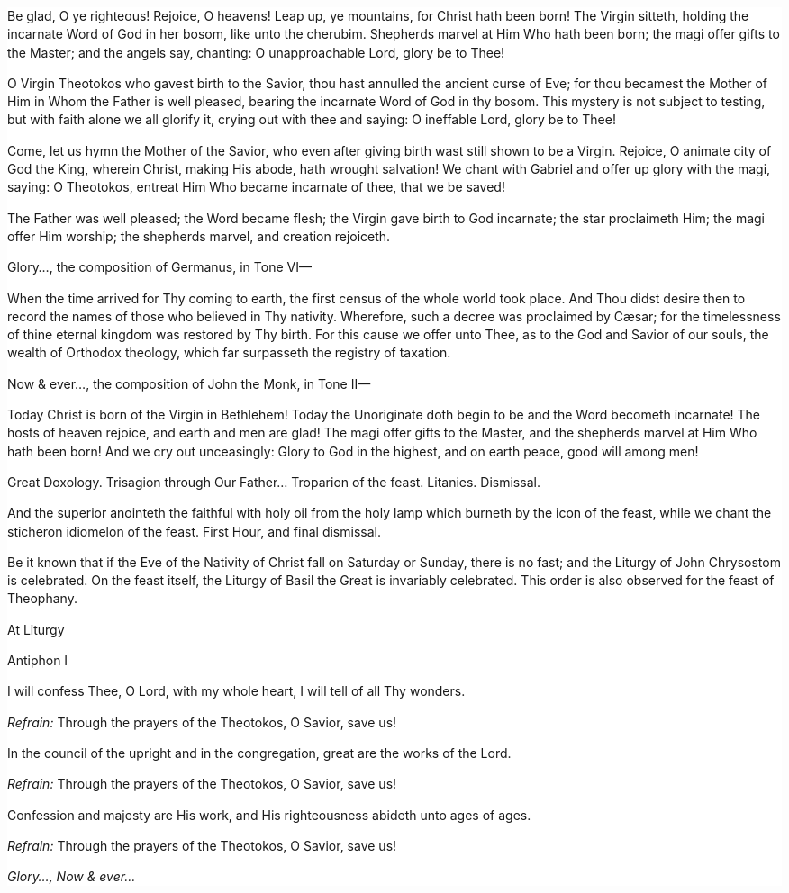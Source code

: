 Be glad, O ye righteous! Rejoice, O heavens! Leap up, ye mountains, for Christ hath been born! The Virgin sitteth, holding the incarnate Word of God in her bosom, like unto the cherubim. Shepherds marvel at Him Who hath been born; the magi offer gifts to the Master; and the angels say, chanting: O unapproachable Lord, glory be to Thee!

O Virgin Theotokos who gavest birth to the Savior, thou hast annulled the ancient curse of Eve; for thou becamest the Mother of Him in Whom the Father is well pleased, bearing the incarnate Word of God in thy bosom. This mystery is not subject to testing, but with faith alone we all glorify it, crying out with thee and saying: O ineffable Lord, glory be to Thee!

Come, let us hymn the Mother of the Savior, who even after giving birth wast still shown to be a Virgin. Rejoice, O animate city of God the King, wherein Christ, making His abode, hath wrought salvation! We chant with Gabriel and offer up glory with the magi, saying: O Theotokos, entreat Him Who became incarnate of thee, that we be saved!

The Father was well pleased; the Word became flesh; the Virgin gave birth to God incarnate; the star proclaimeth Him; the magi offer Him worship; the shepherds marvel, and creation rejoiceth.

Glory…, the composition of Germanus, in Tone VI—

When the time arrived for Thy coming to earth, the first census of the whole world took place. And Thou didst desire then to record the names of those who believed in Thy nativity. Wherefore, such a decree was proclaimed by Cæsar; for the timelessness of thine eternal kingdom was restored by Thy birth. For this cause we offer unto Thee, as to the God and Savior of our souls, the wealth of Orthodox theology, which far surpasseth the registry of taxation.

Now & ever…, the composition of John the Monk, in Tone II—

Today Christ is born of the Virgin in Bethlehem! Today the Unoriginate doth begin to be and the Word becometh incarnate! The hosts of heaven rejoice, and earth and men are glad! The magi offer gifts to the Master, and the shepherds marvel at Him Who hath been born! And we cry out unceasingly: Glory to God in the highest, and on earth peace, good will among men!

Great Doxology. Trisagion through Our Father… Troparion of the feast. Litanies. Dismissal.

And the superior anointeth the faithful with holy oil from the holy lamp which burneth by the icon of the feast, while we chant the sticheron idiomelon of the feast. First Hour, and final dismissal.

Be it known that if the Eve of the Nativity of Christ fall on Saturday or Sunday, there is no fast; and the Liturgy of John Chrysostom is celebrated. On the feast itself, the Liturgy of Basil the Great is invariably celebrated. This order is also observed for the feast of Theophany.

At Liturgy

Antiphon I

I will confess Thee, O Lord, with my whole heart, I will tell of all Thy wonders.

*Refrain:* Through the prayers of the Theotokos, O Savior, save us!

In the council of the upright and in the congregation, great are the works of the Lord.

*Refrain:* Through the prayers of the Theotokos, O Savior, save us!

Confession and majesty are His work, and His righteousness abideth unto ages of ages.

*Refrain:* Through the prayers of the Theotokos, O Savior, save us!

*Glory…, Now & ever…*
